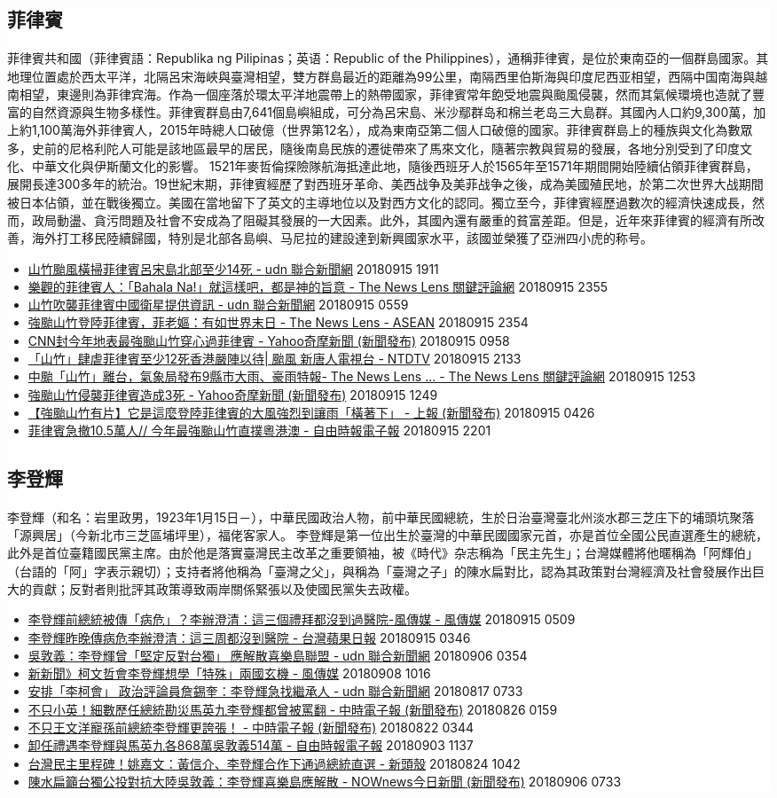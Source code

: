## 菲律賓

菲律賓共和國（菲律賓語：Republika ng Pilipinas；英语：Republic of the Philippines），通稱菲律賓，是位於東南亞的一個群島國家。其地理位置處於西太平洋，北隔呂宋海峽與臺灣相望，雙方群島最近的距離為99公里，南隔西里伯斯海與印度尼西亚相望，西隔中国南海與越南相望，東邊則為菲律宾海。作為一個座落於環太平洋地震帶上的熱帶國家，菲律賓常年飽受地震與颱風侵襲，然而其氣候環境也造就了豐富的自然資源與生物多樣性。菲律賓群島由7,641個島嶼組成，可分為呂宋島、米沙鄢群岛和棉兰老岛三大島群。其國內人口約9,300萬，加上約1,100萬海外菲律賓人，2015年時總人口破億（世界第12名），成為東南亞第二個人口破億的國家。菲律賓群島上的種族與文化為數眾多，史前的尼格利陀人可能是該地區最早的居民，隨後南島民族的遷徙帶來了馬來文化，隨著宗教與貿易的發展，各地分別受到了印度文化、中華文化與伊斯蘭文化的影響。
1521年麥哲倫探險隊航海抵達此地，隨後西班牙人於1565年至1571年期間開始陸續佔領菲律賓群島，展開長達300多年的統治。19世紀末期，菲律賓經歷了對西班牙革命、美西战争及美菲战争之後，成為美國殖民地，於第二次世界大战期間被日本佔領，並在戰後獨立。美國在當地留下了英文的主導地位以及對西方文化的認同。獨立至今，菲律賓經歷過數次的經濟快速成長，然而，政局動盪、貪污問題及社會不安成為了阻礙其發展的一大因素。此外，其國內還有嚴重的貧富差距。但是，近年來菲律賓的經濟有所改善，海外打工移民陸續歸國，特別是北部各島嶼、马尼拉的建設達到新興國家水平，該國並榮獲了亞洲四小虎的称号。
- [山竹颱風橫掃菲律賓呂宋島北部至少14死 - udn 聯合新聞網](https://udn.com/news/story/6809/3370118 "山竹颱風橫掃菲律賓呂宋島北部至少14死 - udn 聯合新聞網") 20180915 1911
- [樂觀的菲律賓人：「Bahala Na!」就這樣吧，都是神的旨意 - The News Lens 關鍵評論網](https://www.thenewslens.com/article/103881 "樂觀的菲律賓人：「Bahala Na!」就這樣吧，都是神的旨意 - The News Lens 關鍵評論網") 20180915 2355
- [山竹吹襲菲律賓中國衛星提供資訊 - udn 聯合新聞網](https://udn.com/news/story/6809/3369199 "山竹吹襲菲律賓中國衛星提供資訊 - udn 聯合新聞網") 20180915 0559
- [強颱山竹登陸菲律賓，菲老嫗：有如世界末日 - The News Lens - ASEAN](https://asean.thenewslens.com/article/104194 "強颱山竹登陸菲律賓，菲老嫗：有如世界末日 - The News Lens - ASEAN") 20180915 2354
- [CNN封今年地表最強颱山竹穿心過菲律賓 - Yahoo奇摩新聞 (新聞發布)](https://tw.news.yahoo.com/cnn%E5%B0%81%E4%BB%8A%E5%B9%B4%E5%9C%B0%E8%A1%A8%E6%9C%80%E5%BC%B7%E9%A2%B1-%E5%B1%B1%E7%AB%B9%E7%A9%BF%E5%BF%83%E9%81%8E%E8%8F%B2%E5%BE%8B%E8%B3%93-094518690.html "CNN封今年地表最強颱山竹穿心過菲律賓 - Yahoo奇摩新聞 (新聞發布)") 20180915 0958
- [「山竹」肆虐菲律賓至少12死香港嚴陣以待| 颱風 新唐人電視台 - NTDTV](http://www.ntdtv.com/xtr/b5/2018/09/16/a1391709.html "「山竹」肆虐菲律賓至少12死香港嚴陣以待| 颱風 新唐人電視台 - NTDTV") 20180915 2133
- [中颱「山竹」離台，氣象局發布9縣市大雨、豪雨特報- The News Lens ... - The News Lens 關鍵評論網](https://www.thenewslens.com/article/104196 "中颱「山竹」離台，氣象局發布9縣市大雨、豪雨特報- The News Lens ... - The News Lens 關鍵評論網") 20180915 1253
- [強颱山竹侵襲菲律賓造成3死 - Yahoo奇摩新聞 (新聞發布)](https://tw.news.yahoo.com/%E5%BC%B7%E9%A2%B1%E5%B1%B1%E7%AB%B9%E4%BE%B5%E8%A5%B2%E8%8F%B2%E5%BE%8B%E8%B3%93-%E9%80%A0%E6%88%903%E6%AD%BB-123917779.html "強颱山竹侵襲菲律賓造成3死 - Yahoo奇摩新聞 (新聞發布)") 20180915 1249
- [【強颱山竹有片】它是這麼登陸菲律賓的大風強烈到讓雨「橫著下」 - 上報 (新聞發布)](https://www.upmedia.mg/news_info.php?SerialNo=48183 "【強颱山竹有片】它是這麼登陸菲律賓的大風強烈到讓雨「橫著下」 - 上報 (新聞發布)") 20180915 0426
- [菲律賓急撤10.5萬人// 今年最強颱山竹直撲粵港澳 - 自由時報電子報](http://news.ltn.com.tw/news/focus/paper/1232532 "菲律賓急撤10.5萬人// 今年最強颱山竹直撲粵港澳 - 自由時報電子報") 20180915 2201

## 李登輝

李登輝（和名：岩里政男，1923年1月15日－），中華民國政治人物，前中華民國總統，生於日治臺灣臺北州淡水郡三芝庄下的埔頭坑聚落「源興居」（今新北市三芝區埔坪里），福佬客家人。
李登輝是第一位出生於臺灣的中華民國國家元首，亦是首位全國公民直選產生的總統，此外是首位臺籍國民黨主席。由於他是落實臺灣民主改革之重要領袖，被《時代》杂志稱為「民主先生」；台灣媒體將他暱稱為「阿輝伯」（台語的「阿」字表示親切）；支持者將他稱為「臺灣之父」，與稱為「臺灣之子」的陳水扁對比，認為其政策對台灣經濟及社會發展作出巨大的貢獻；反對者則批評其政策導致兩岸關係緊張以及使國民黨失去政權。
- [李登輝前總統被傳「病危」？李辦澄清：這三個禮拜都沒到過醫院-風傳媒 - 風傳媒](https://www.storm.mg/article/497585 "李登輝前總統被傳「病危」？李辦澄清：這三個禮拜都沒到過醫院-風傳媒 - 風傳媒") 20180915 0509
- [李登輝昨晚傳病危李辦澄清：這三周都沒到醫院 - 台灣蘋果日報](https://tw.news.appledaily.com/new/realtime/20180915/1430407/ "李登輝昨晚傳病危李辦澄清：這三周都沒到醫院 - 台灣蘋果日報") 20180915 0346
- [吳敦義：李登輝曾「堅定反對台獨」 應解散喜樂島聯盟 - udn 聯合新聞網](https://udn.com/news/story/6656/3351875 "吳敦義：李登輝曾「堅定反對台獨」 應解散喜樂島聯盟 - udn 聯合新聞網") 20180906 0354
- [新新聞》柯文哲會李登輝想學「特殊」兩國玄機 - 風傳媒](https://www.storm.mg/article/487046 "新新聞》柯文哲會李登輝想學「特殊」兩國玄機 - 風傳媒") 20180908 1016
- [安排「李柯會」 政治評論員詹錫奎：李登輝急找繼承人 - udn 聯合新聞網](https://udn.com/news/story/6656/3315015 "安排「李柯會」 政治評論員詹錫奎：李登輝急找繼承人 - udn 聯合新聞網") 20180817 0733
- [不只小英！細數歷任總統勘災馬英九李登輝都曾被罵翻 - 中時電子報 (新聞發布)](http://www.chinatimes.com/realtimenews/20180826001047-260407 "不只小英！細數歷任總統勘災馬英九李登輝都曾被罵翻 - 中時電子報 (新聞發布)") 20180826 0159
- [不只王文洋寵孫前總統李登輝更誇張！ - 中時電子報 (新聞發布)](https://www.chinatimes.com/realtimenews/20180822001969-260404 "不只王文洋寵孫前總統李登輝更誇張！ - 中時電子報 (新聞發布)") 20180822 0344
- [卸任禮遇李登輝與馬英九各868萬吳敦義514萬 - 自由時報電子報](http://news.ltn.com.tw/news/politics/breakingnews/2540016 "卸任禮遇李登輝與馬英九各868萬吳敦義514萬 - 自由時報電子報") 20180903 1137
- [台灣民主里程碑！姚嘉文：黃信介、李登輝合作下通過總統直選 - 新頭殼](https://newtalk.tw/news/view/2018-08-24/136655 "台灣民主里程碑！姚嘉文：黃信介、李登輝合作下通過總統直選 - 新頭殼") 20180824 1042
- [陳水扁籲台獨公投對抗大陸吳敦義：李登輝喜樂島應解散 - NOWnews今日新聞 (新聞發布)](https://www.nownews.com/news/20180906/2950774/ "陳水扁籲台獨公投對抗大陸吳敦義：李登輝喜樂島應解散 - NOWnews今日新聞 (新聞發布)") 20180906 0733
